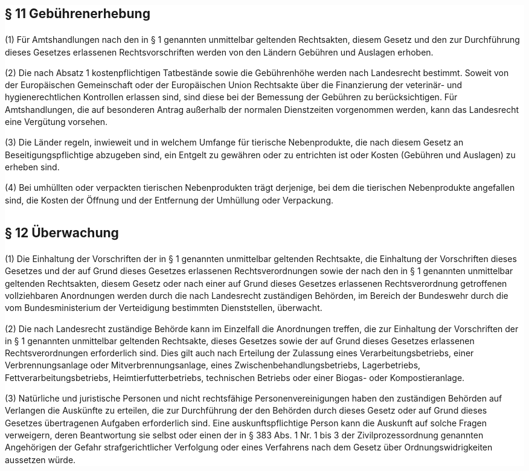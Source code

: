 ## § 11 Gebührenerhebung

(1) Für Amtshandlungen nach den in § 1 genannten unmittelbar geltenden
Rechtsakten, diesem Gesetz und den zur Durchführung dieses Gesetzes
erlassenen Rechtsvorschriften werden von den Ländern Gebühren und
Auslagen erhoben.

(2) Die nach Absatz 1 kostenpflichtigen Tatbestände sowie die
Gebührenhöhe werden nach Landesrecht bestimmt. Soweit von der
Europäischen Gemeinschaft oder der Europäischen Union Rechtsakte über
die Finanzierung der veterinär- und hygienerechtlichen Kontrollen
erlassen sind, sind diese bei der Bemessung der Gebühren zu
berücksichtigen. Für Amtshandlungen, die auf besonderen Antrag
außerhalb der normalen Dienstzeiten vorgenommen werden, kann das
Landesrecht eine Vergütung vorsehen.

(3) Die Länder regeln, inwieweit und in welchem Umfange für tierische
Nebenprodukte, die nach diesem Gesetz an Beseitigungspflichtige
abzugeben sind, ein Entgelt zu gewähren oder zu entrichten ist oder
Kosten (Gebühren und Auslagen) zu erheben sind.

(4) Bei umhüllten oder verpackten tierischen Nebenprodukten trägt
derjenige, bei dem die tierischen Nebenprodukte angefallen sind, die
Kosten der Öffnung und der Entfernung der Umhüllung oder Verpackung.

## § 12 Überwachung

(1) Die Einhaltung der Vorschriften der in § 1 genannten unmittelbar
geltenden Rechtsakte, die Einhaltung der Vorschriften dieses Gesetzes
und der auf Grund dieses Gesetzes erlassenen Rechtsverordnungen sowie
der nach den in § 1 genannten unmittelbar geltenden Rechtsakten,
diesem Gesetz oder nach einer auf Grund dieses Gesetzes erlassenen
Rechtsverordnung getroffenen vollziehbaren Anordnungen werden durch
die nach Landesrecht zuständigen Behörden, im Bereich der Bundeswehr
durch die vom Bundesministerium der Verteidigung bestimmten
Dienststellen, überwacht.

(2) Die nach Landesrecht zuständige Behörde kann im Einzelfall die
Anordnungen treffen, die zur Einhaltung der Vorschriften der in § 1
genannten unmittelbar geltenden Rechtsakte, dieses Gesetzes sowie der
auf Grund dieses Gesetzes erlassenen Rechtsverordnungen erforderlich
sind. Dies gilt auch nach Erteilung der Zulassung eines
Verarbeitungsbetriebs, einer Verbrennungsanlage oder
Mitverbrennungsanlage, eines Zwischenbehandlungsbetriebs,
Lagerbetriebs, Fettverarbeitungsbetriebs, Heimtierfutterbetriebs,
technischen Betriebs oder einer Biogas- oder Kompostieranlage.

(3) Natürliche und juristische Personen und nicht rechtsfähige
Personenvereinigungen haben den zuständigen Behörden auf Verlangen die
Auskünfte zu erteilen, die zur Durchführung der den Behörden durch
dieses Gesetz oder auf Grund dieses Gesetzes übertragenen Aufgaben
erforderlich sind. Eine auskunftspflichtige Person kann die Auskunft
auf solche Fragen verweigern, deren Beantwortung sie selbst oder einen
der in § 383 Abs. 1 Nr. 1 bis 3 der Zivilprozessordnung genannten
Angehörigen der Gefahr strafgerichtlicher Verfolgung oder eines
Verfahrens nach dem Gesetz über Ordnungswidrigkeiten aussetzen würde.
